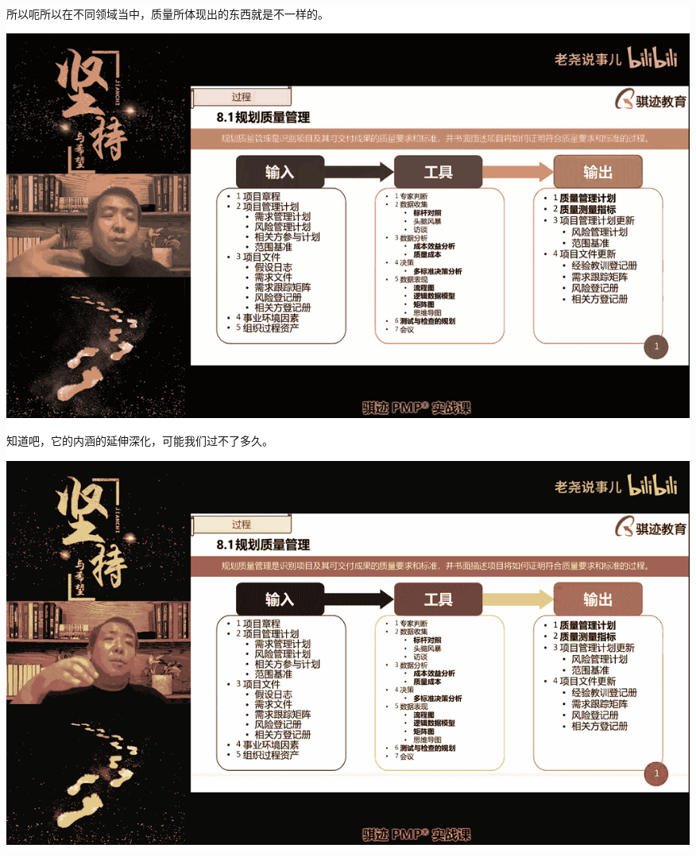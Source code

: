 所以呃所以在不同领域当中，质量所体现出的东西就是不一样的。

![](img/67a8a02c62fb9f3e567fa0e521d58311_280.png)

知道吧，它的内涵的延伸深化，可能我们过不了多久。

![](img/67a8a02c62fb9f3e567fa0e521d58311_282.png)
